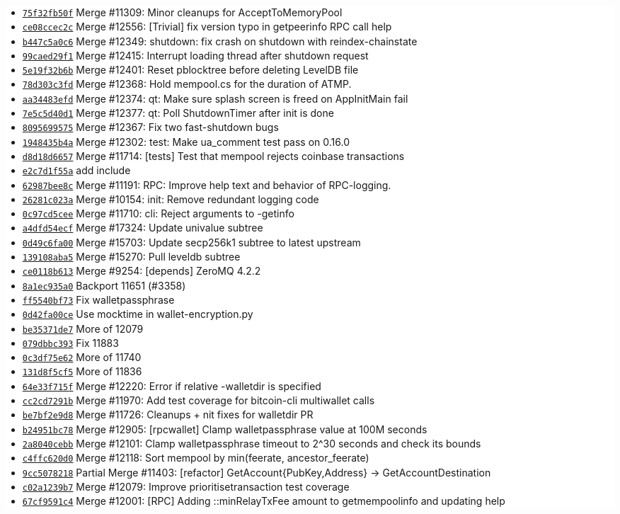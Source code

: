 - [`75f32fb50f`](https://github.com/sparkspay/sparks/commit/75f32fb50f) Merge #11309: Minor cleanups for AcceptToMemoryPool
- [`ce08ccec2c`](https://github.com/sparkspay/sparks/commit/ce08ccec2c) Merge #12556: [Trivial] fix version typo in getpeerinfo RPC call help
- [`b447c5a0c6`](https://github.com/sparkspay/sparks/commit/b447c5a0c6) Merge #12349: shutdown: fix crash on shutdown with reindex-chainstate
- [`99caed29f1`](https://github.com/sparkspay/sparks/commit/99caed29f1) Merge #12415: Interrupt loading thread after shutdown request
- [`5e19f32b6b`](https://github.com/sparkspay/sparks/commit/5e19f32b6b) Merge #12401: Reset pblocktree before deleting LevelDB file
- [`78d303c3fd`](https://github.com/sparkspay/sparks/commit/78d303c3fd) Merge #12368: Hold mempool.cs for the duration of ATMP.
- [`aa34483efd`](https://github.com/sparkspay/sparks/commit/aa34483efd) Merge #12374: qt: Make sure splash screen is freed on AppInitMain fail
- [`7e5c5d40d1`](https://github.com/sparkspay/sparks/commit/7e5c5d40d1) Merge #12377: qt: Poll ShutdownTimer after init is done
- [`8095699575`](https://github.com/sparkspay/sparks/commit/8095699575) Merge #12367: Fix two fast-shutdown bugs
- [`1948435b4a`](https://github.com/sparkspay/sparks/commit/1948435b4a) Merge #12302: test: Make ua_comment test pass on 0.16.0
- [`d8d18d6657`](https://github.com/sparkspay/sparks/commit/d8d18d6657) Merge #11714: [tests] Test that mempool rejects coinbase transactions
- [`e2c7d1f55a`](https://github.com/sparkspay/sparks/commit/e2c7d1f55a) add include
- [`62987bee8c`](https://github.com/sparkspay/sparks/commit/62987bee8c) Merge #11191: RPC: Improve help text and behavior of RPC-logging.
- [`26281c023a`](https://github.com/sparkspay/sparks/commit/26281c023a) Merge #10154: init: Remove redundant logging code
- [`0c97cd5cee`](https://github.com/sparkspay/sparks/commit/0c97cd5cee) Merge #11710: cli: Reject arguments to -getinfo
- [`a4dfd54ecf`](https://github.com/sparkspay/sparks/commit/a4dfd54ecf) Merge #17324: Update univalue subtree
- [`0d49c6fa00`](https://github.com/sparkspay/sparks/commit/0d49c6fa00) Merge #15703: Update secp256k1 subtree to latest upstream
- [`139108aba5`](https://github.com/sparkspay/sparks/commit/139108aba5) Merge #15270: Pull leveldb subtree
- [`ce0118b613`](https://github.com/sparkspay/sparks/commit/ce0118b613) Merge #9254: [depends] ZeroMQ 4.2.2
- [`8a1ec935a0`](https://github.com/sparkspay/sparks/commit/8a1ec935a0) Backport 11651 (#3358)
- [`ff5540bf73`](https://github.com/sparkspay/sparks/commit/ff5540bf73) Fix walletpassphrase
- [`0d42fa00ce`](https://github.com/sparkspay/sparks/commit/0d42fa00ce) Use mocktime in wallet-encryption.py
- [`be35371de7`](https://github.com/sparkspay/sparks/commit/be35371de7) More of 12079
- [`079dbbc393`](https://github.com/sparkspay/sparks/commit/079dbbc393) Fix 11883
- [`0c3df75e62`](https://github.com/sparkspay/sparks/commit/0c3df75e62) More of 11740
- [`131d8f5cf5`](https://github.com/sparkspay/sparks/commit/131d8f5cf5) More of 11836
- [`64e33f715f`](https://github.com/sparkspay/sparks/commit/64e33f715f) Merge #12220: Error if relative -walletdir is specified
- [`cc2cd7291b`](https://github.com/sparkspay/sparks/commit/cc2cd7291b) Merge #11970: Add test coverage for bitcoin-cli multiwallet calls
- [`be7bf2e9d8`](https://github.com/sparkspay/sparks/commit/be7bf2e9d8) Merge #11726: Cleanups + nit fixes for walletdir PR
- [`b24951bc78`](https://github.com/sparkspay/sparks/commit/b24951bc78) Merge #12905: [rpcwallet] Clamp walletpassphrase value at 100M seconds
- [`2a8040cebb`](https://github.com/sparkspay/sparks/commit/2a8040cebb) Merge #12101: Clamp walletpassphrase timeout to 2^30 seconds and check its bounds
- [`c4ffc620d0`](https://github.com/sparkspay/sparks/commit/c4ffc620d0) Merge #12118: Sort mempool by min(feerate, ancestor_feerate)
- [`9cc5078218`](https://github.com/sparkspay/sparks/commit/9cc5078218) Partial Merge #11403: [refactor] GetAccount{PubKey,Address} -> GetAccountDestination
- [`c02a1239b7`](https://github.com/sparkspay/sparks/commit/c02a1239b7) Merge #12079: Improve prioritisetransaction test coverage
- [`67cf9591c4`](https://github.com/sparkspay/sparks/commit/67cf9591c4) Merge #12001: [RPC] Adding ::minRelayTxFee amount to getmempoolinfo and updating help